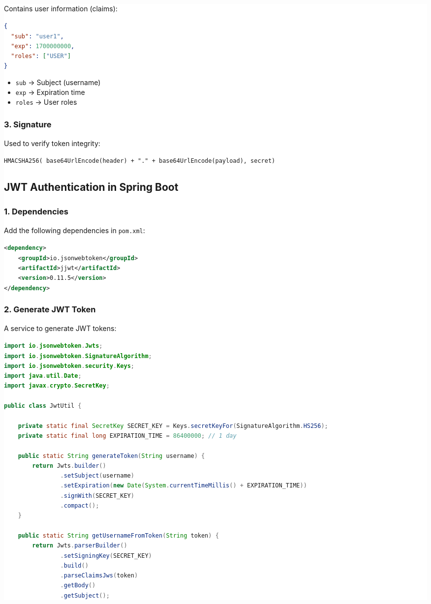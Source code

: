 Contains user information (claims):

```json
{
  "sub": "user1",
  "exp": 1700000000, 
  "roles": ["USER"]
}
```

* `sub` → Subject (username)
* `exp` → Expiration time
* `roles` → User roles

### **3. Signature**

Used to verify token integrity:

```
HMACSHA256( base64UrlEncode(header) + "." + base64UrlEncode(payload), secret)
```

## **JWT Authentication in Spring Boot**

### **1. Dependencies**

Add the following dependencies in `pom.xml`:

```xml
<dependency>
    <groupId>io.jsonwebtoken</groupId>
    <artifactId>jjwt</artifactId>
    <version>0.11.5</version>
</dependency>
```

### **2. Generate JWT Token**

A service to generate JWT tokens:

```java
import io.jsonwebtoken.Jwts;
import io.jsonwebtoken.SignatureAlgorithm;
import io.jsonwebtoken.security.Keys;
import java.util.Date;
import javax.crypto.SecretKey;

public class JwtUtil {

    private static final SecretKey SECRET_KEY = Keys.secretKeyFor(SignatureAlgorithm.HS256);
    private static final long EXPIRATION_TIME = 86400000; // 1 day

    public static String generateToken(String username) {
        return Jwts.builder()
                .setSubject(username)
                .setExpiration(new Date(System.currentTimeMillis() + EXPIRATION_TIME))
                .signWith(SECRET_KEY)
                .compact();
    }

    public static String getUsernameFromToken(String token) {
        return Jwts.parserBuilder()
                .setSigningKey(SECRET_KEY)
                .build()
                .parseClaimsJws(token)
                .getBody()
                .getSubject();
```
